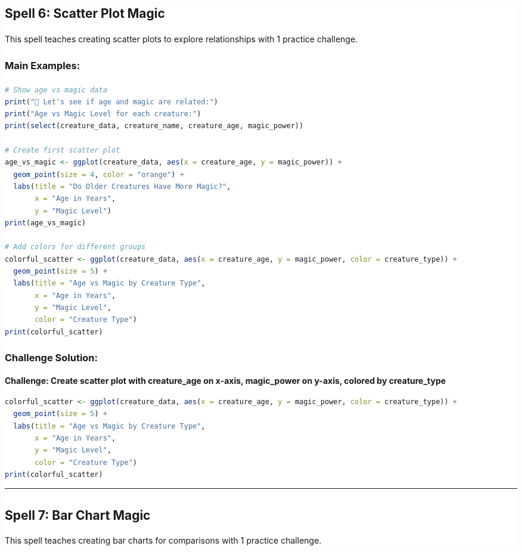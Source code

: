 
## Spell 6: Scatter Plot Magic

This spell teaches creating scatter plots to explore relationships with 1 practice challenge.

### Main Examples:

```R
# Show age vs magic data
print("👀 Let's see if age and magic are related:")
print("Age vs Magic Level for each creature:")
print(select(creature_data, creature_name, creature_age, magic_power))

# Create first scatter plot
age_vs_magic <- ggplot(creature_data, aes(x = creature_age, y = magic_power)) +
  geom_point(size = 4, color = "orange") +
  labs(title = "Do Older Creatures Have More Magic?",
       x = "Age in Years",
       y = "Magic Level")
print(age_vs_magic)

# Add colors for different groups
colorful_scatter <- ggplot(creature_data, aes(x = creature_age, y = magic_power, color = creature_type)) +
  geom_point(size = 5) +
  labs(title = "Age vs Magic by Creature Type",
       x = "Age in Years",
       y = "Magic Level",
       color = "Creature Type")
print(colorful_scatter)
```

### Challenge Solution:

**Challenge: Create scatter plot with creature_age on x-axis, magic_power on y-axis, colored by creature_type**
```R
colorful_scatter <- ggplot(creature_data, aes(x = creature_age, y = magic_power, color = creature_type)) +
  geom_point(size = 5) +
  labs(title = "Age vs Magic by Creature Type",
       x = "Age in Years",
       y = "Magic Level",
       color = "Creature Type")
print(colorful_scatter)
```

---

## Spell 7: Bar Chart Magic

This spell teaches creating bar charts for comparisons with 1 practice challenge.
